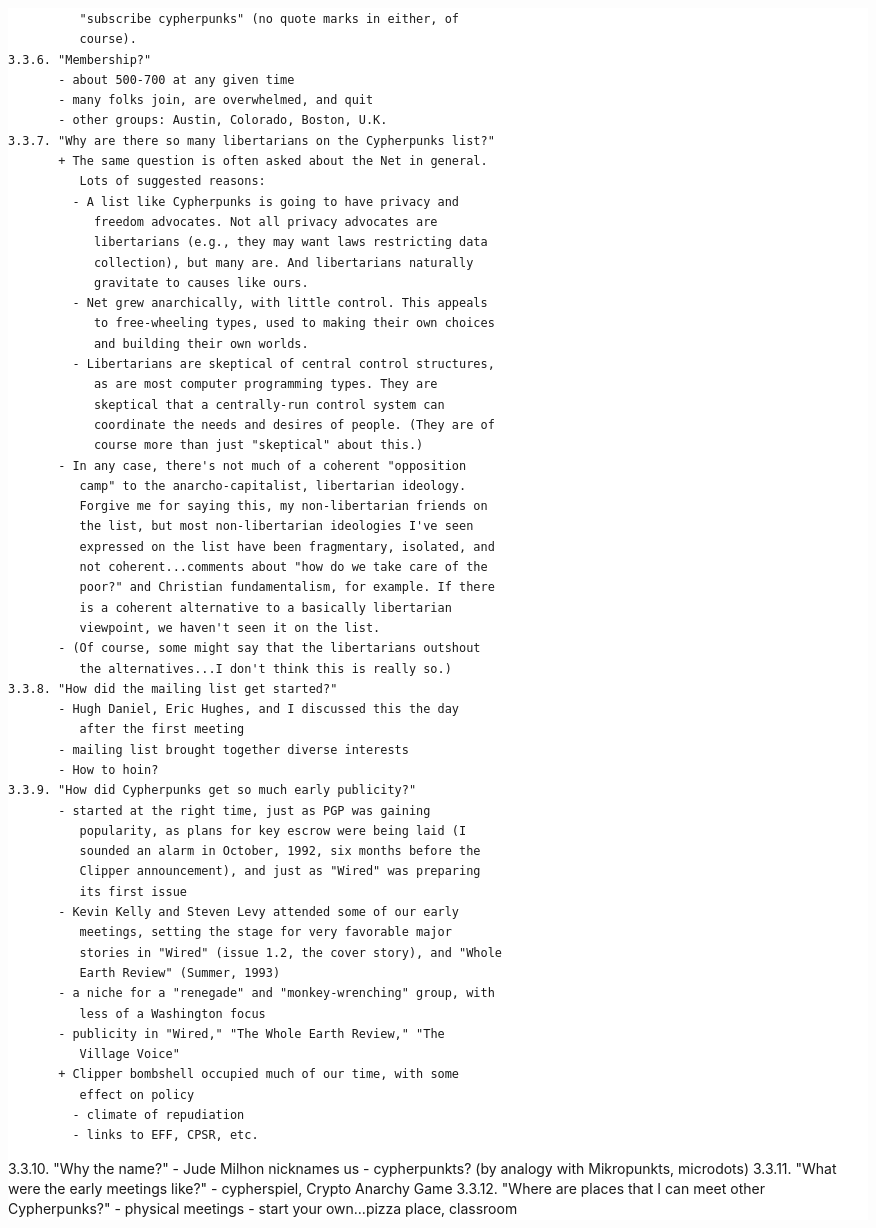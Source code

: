               "subscribe cypherpunks" (no quote marks in either, of
              course).
    3.3.6. "Membership?"
           - about 500-700 at any given time
           - many folks join, are overwhelmed, and quit
           - other groups: Austin, Colorado, Boston, U.K.
    3.3.7. "Why are there so many libertarians on the Cypherpunks list?"
           + The same question is often asked about the Net in general.
              Lots of suggested reasons:
             - A list like Cypherpunks is going to have privacy and
                freedom advocates. Not all privacy advocates are
                libertarians (e.g., they may want laws restricting data
                collection), but many are. And libertarians naturally
                gravitate to causes like ours.
             - Net grew anarchically, with little control. This appeals
                to free-wheeling types, used to making their own choices
                and building their own worlds.
             - Libertarians are skeptical of central control structures,
                as are most computer programming types. They are
                skeptical that a centrally-run control system can
                coordinate the needs and desires of people. (They are of
                course more than just "skeptical" about this.)
           - In any case, there's not much of a coherent "opposition
              camp" to the anarcho-capitalist, libertarian ideology.
              Forgive me for saying this, my non-libertarian friends on
              the list, but most non-libertarian ideologies I've seen
              expressed on the list have been fragmentary, isolated, and
              not coherent...comments about "how do we take care of the
              poor?" and Christian fundamentalism, for example. If there
              is a coherent alternative to a basically libertarian
              viewpoint, we haven't seen it on the list.
           - (Of course, some might say that the libertarians outshout
              the alternatives...I don't think this is really so.)
    3.3.8. "How did the mailing list get started?"
           - Hugh Daniel, Eric Hughes, and I discussed this the day
              after the first meeting
           - mailing list brought together diverse interests
           - How to hoin?
    3.3.9. "How did Cypherpunks get so much early publicity?"
           - started at the right time, just as PGP was gaining
              popularity, as plans for key escrow were being laid (I
              sounded an alarm in October, 1992, six months before the
              Clipper announcement), and just as "Wired" was preparing
              its first issue
           - Kevin Kelly and Steven Levy attended some of our early
              meetings, setting the stage for very favorable major
              stories in "Wired" (issue 1.2, the cover story), and "Whole
              Earth Review" (Summer, 1993)
           - a niche for a "renegade" and "monkey-wrenching" group, with
              less of a Washington focus
           - publicity in "Wired," "The Whole Earth Review," "The
              Village Voice"
           + Clipper bombshell occupied much of our time, with some
              effect on policy
             - climate of repudiation
             - links to EFF, CPSR, etc.
   3.3.10. "Why the name?"
           - Jude Milhon nicknames us
           - cypherpunkts? (by analogy with Mikropunkts, microdots)
   3.3.11. "What were the early meetings like?"
           - cypherspiel, Crypto Anarchy Game
   3.3.12. "Where are places that I can meet other Cypherpunks?"
           - physical meetings
           - start your own...pizza place, classroom